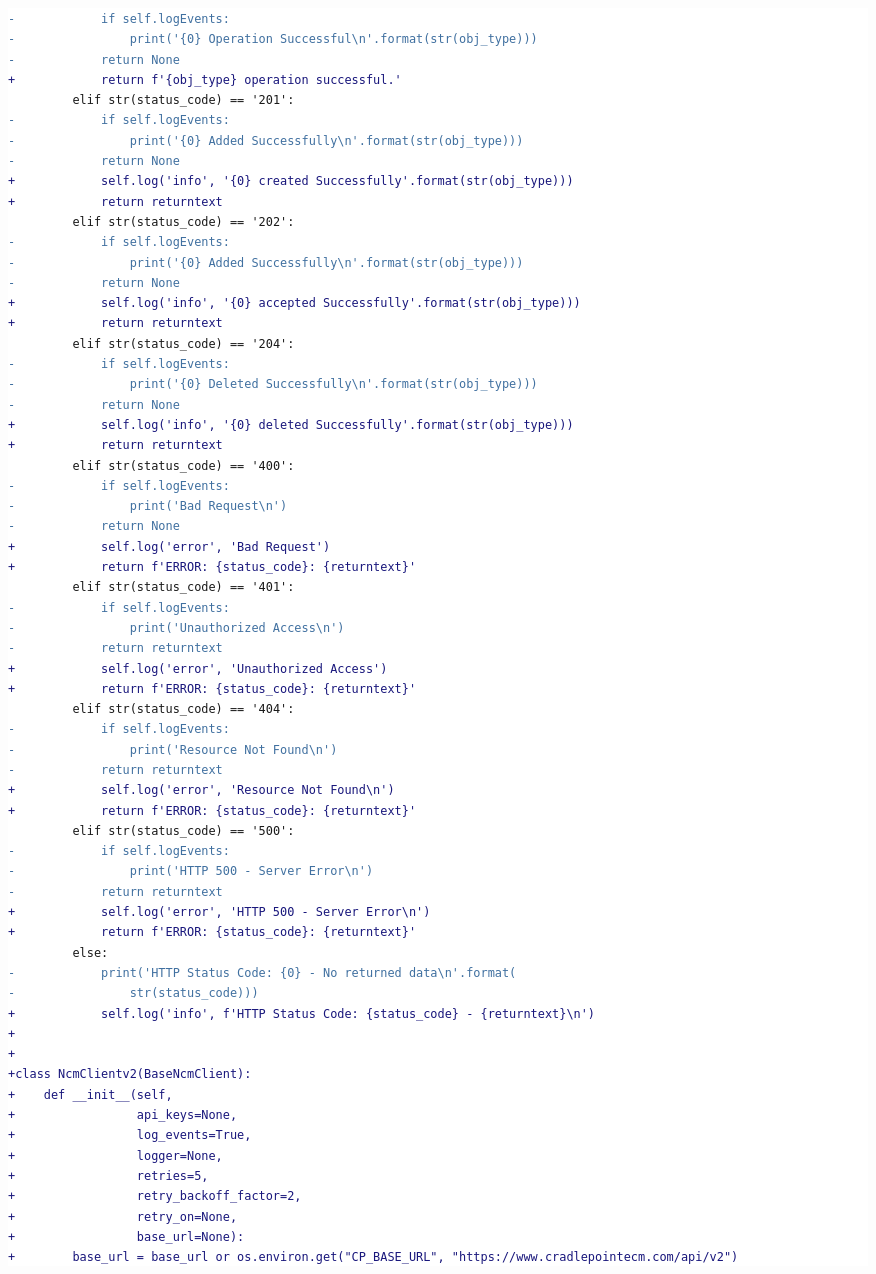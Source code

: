 ```diff
-            if self.logEvents:
-                print('{0} Operation Successful\n'.format(str(obj_type)))
-            return None
+            return f'{obj_type} operation successful.'
         elif str(status_code) == '201':
-            if self.logEvents:
-                print('{0} Added Successfully\n'.format(str(obj_type)))
-            return None
+            self.log('info', '{0} created Successfully'.format(str(obj_type)))
+            return returntext
         elif str(status_code) == '202':
-            if self.logEvents:
-                print('{0} Added Successfully\n'.format(str(obj_type)))
-            return None
+            self.log('info', '{0} accepted Successfully'.format(str(obj_type)))
+            return returntext
         elif str(status_code) == '204':
-            if self.logEvents:
-                print('{0} Deleted Successfully\n'.format(str(obj_type)))
-            return None
+            self.log('info', '{0} deleted Successfully'.format(str(obj_type)))
+            return returntext
         elif str(status_code) == '400':
-            if self.logEvents:
-                print('Bad Request\n')
-            return None
+            self.log('error', 'Bad Request')
+            return f'ERROR: {status_code}: {returntext}'
         elif str(status_code) == '401':
-            if self.logEvents:
-                print('Unauthorized Access\n')
-            return returntext
+            self.log('error', 'Unauthorized Access')
+            return f'ERROR: {status_code}: {returntext}'
         elif str(status_code) == '404':
-            if self.logEvents:
-                print('Resource Not Found\n')
-            return returntext
+            self.log('error', 'Resource Not Found\n')
+            return f'ERROR: {status_code}: {returntext}'
         elif str(status_code) == '500':
-            if self.logEvents:
-                print('HTTP 500 - Server Error\n')
-            return returntext
+            self.log('error', 'HTTP 500 - Server Error\n')
+            return f'ERROR: {status_code}: {returntext}'
         else:
-            print('HTTP Status Code: {0} - No returned data\n'.format(
-                str(status_code)))
+            self.log('info', f'HTTP Status Code: {status_code} - {returntext}\n')
+
+
+class NcmClientv2(BaseNcmClient):
+    def __init__(self,
+                 api_keys=None,
+                 log_events=True,
+                 logger=None,
+                 retries=5,
+                 retry_backoff_factor=2,
+                 retry_on=None,
+                 base_url=None):
+        base_url = base_url or os.environ.get("CP_BASE_URL", "https://www.cradlepointecm.com/api/v2")
```